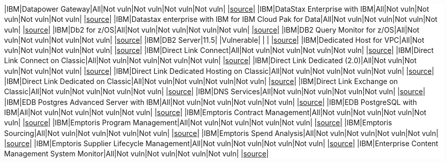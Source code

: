 |IBM|Datapower Gateway|All|Not vuln|Not vuln|Not vuln|Not vuln| |[source](https://www.ibm.com/blogs/psirt/an-update-on-the-apache-log4j-cve-2021-44228-vulnerability/#:~:text=the%20Log4j%20vulnerability.-,Products%20not%20Impacted,-IBM%E2%80%99s%20initial%20analysis)|
|IBM|DataStax Enterprise with IBM|All|Not vuln|Not vuln|Not vuln|Not vuln| |[source](https://www.ibm.com/blogs/psirt/an-update-on-the-apache-log4j-cve-2021-44228-vulnerability/#:~:text=the%20Log4j%20vulnerability.-,Products%20not%20Impacted,-IBM%E2%80%99s%20initial%20analysis)|
|IBM|Datastax enterprise with IBM for IBM Cloud Pak for Data|All|Not vuln|Not vuln|Not vuln|Not vuln| |[source](https://www.ibm.com/blogs/psirt/an-update-on-the-apache-log4j-cve-2021-44228-vulnerability/#:~:text=the%20Log4j%20vulnerability.-,Products%20not%20Impacted,-IBM%E2%80%99s%20initial%20analysis)|
|IBM|Db2 for z/OS|All|Not vuln|Not vuln|Not vuln|Not vuln| |[source](https://www.ibm.com/blogs/psirt/an-update-on-the-apache-log4j-cve-2021-44228-vulnerability/#:~:text=the%20Log4j%20vulnerability.-,Products%20not%20Impacted,-IBM%E2%80%99s%20initial%20analysis)|
|IBM|DB2 Query Monitor for z/OS|All|Not vuln|Not vuln|Not vuln|Not vuln| |[source](https://www.ibm.com/blogs/psirt/an-update-on-the-apache-log4j-cve-2021-44228-vulnerability/#:~:text=the%20Log4j%20vulnerability.-,Products%20not%20Impacted,-IBM%E2%80%99s%20initial%20analysis)|
|IBM|DB2 Server|11.5| |Vulnerable| | | |[source](https://www.ibm.com/support/pages/node/6526462)|
|IBM|Dedicated Host for VPC|All|Not vuln|Not vuln|Not vuln|Not vuln| |[source](https://www.ibm.com/blogs/psirt/an-update-on-the-apache-log4j-cve-2021-44228-vulnerability/#:~:text=the%20Log4j%20vulnerability.-,Products%20not%20Impacted,-IBM%E2%80%99s%20initial%20analysis)|
|IBM|Direct Link Connect|All|Not vuln|Not vuln|Not vuln|Not vuln| |[source](https://www.ibm.com/blogs/psirt/an-update-on-the-apache-log4j-cve-2021-44228-vulnerability/#:~:text=the%20Log4j%20vulnerability.-,Products%20not%20Impacted,-IBM%E2%80%99s%20initial%20analysis)|
|IBM|Direct Link Connect on Classic|All|Not vuln|Not vuln|Not vuln|Not vuln| |[source](https://www.ibm.com/blogs/psirt/an-update-on-the-apache-log4j-cve-2021-44228-vulnerability/#:~:text=the%20Log4j%20vulnerability.-,Products%20not%20Impacted,-IBM%E2%80%99s%20initial%20analysis)|
|IBM|Direct Link Dedicated (2.0)|All|Not vuln|Not vuln|Not vuln|Not vuln| |[source](https://www.ibm.com/blogs/psirt/an-update-on-the-apache-log4j-cve-2021-44228-vulnerability/#:~:text=the%20Log4j%20vulnerability.-,Products%20not%20Impacted,-IBM%E2%80%99s%20initial%20analysis)|
|IBM|Direct Link Dedicated Hosting on Classic|All|Not vuln|Not vuln|Not vuln|Not vuln| |[source](https://www.ibm.com/blogs/psirt/an-update-on-the-apache-log4j-cve-2021-44228-vulnerability/#:~:text=the%20Log4j%20vulnerability.-,Products%20not%20Impacted,-IBM%E2%80%99s%20initial%20analysis)|
|IBM|Direct Link Dedicated on Classic|All|Not vuln|Not vuln|Not vuln|Not vuln| |[source](https://www.ibm.com/blogs/psirt/an-update-on-the-apache-log4j-cve-2021-44228-vulnerability/#:~:text=the%20Log4j%20vulnerability.-,Products%20not%20Impacted,-IBM%E2%80%99s%20initial%20analysis)|
|IBM|Direct Link Exchange on Classic|All|Not vuln|Not vuln|Not vuln|Not vuln| |[source](https://www.ibm.com/blogs/psirt/an-update-on-the-apache-log4j-cve-2021-44228-vulnerability/#:~:text=the%20Log4j%20vulnerability.-,Products%20not%20Impacted,-IBM%E2%80%99s%20initial%20analysis)|
|IBM|DNS Services|All|Not vuln|Not vuln|Not vuln|Not vuln| |[source](https://www.ibm.com/blogs/psirt/an-update-on-the-apache-log4j-cve-2021-44228-vulnerability/#:~:text=the%20Log4j%20vulnerability.-,Products%20not%20Impacted,-IBM%E2%80%99s%20initial%20analysis)|
|IBM|EDB Postgres Advanced Server with IBM|All|Not vuln|Not vuln|Not vuln|Not vuln| |[source](https://www.ibm.com/blogs/psirt/an-update-on-the-apache-log4j-cve-2021-44228-vulnerability/#list-of-products)|
|IBM|EDB PostgreSQL with IBM|All|Not vuln|Not vuln|Not vuln|Not vuln| |[source](https://www.ibm.com/blogs/psirt/an-update-on-the-apache-log4j-cve-2021-44228-vulnerability/#list-of-products)|
|IBM|Emptoris Contract Management|All|Not vuln|Not vuln|Not vuln|Not vuln| |[source](https://www.ibm.com/blogs/psirt/an-update-on-the-apache-log4j-cve-2021-44228-vulnerability/#:~:text=the%20Log4j%20vulnerability.-,Products%20not%20Impacted,-IBM%E2%80%99s%20initial%20analysis)|
|IBM|Emptoris Program Management|All|Not vuln|Not vuln|Not vuln|Not vuln| |[source](https://www.ibm.com/blogs/psirt/an-update-on-the-apache-log4j-cve-2021-44228-vulnerability/#:~:text=the%20Log4j%20vulnerability.-,Products%20not%20Impacted,-IBM%E2%80%99s%20initial%20analysis)|
|IBM|Emptoris Sourcing|All|Not vuln|Not vuln|Not vuln|Not vuln| |[source](https://www.ibm.com/blogs/psirt/an-update-on-the-apache-log4j-cve-2021-44228-vulnerability/#:~:text=the%20Log4j%20vulnerability.-,Products%20not%20Impacted,-IBM%E2%80%99s%20initial%20analysis)|
|IBM|Emptoris Spend Analysis|All|Not vuln|Not vuln|Not vuln|Not vuln| |[source](https://www.ibm.com/blogs/psirt/an-update-on-the-apache-log4j-cve-2021-44228-vulnerability/#:~:text=the%20Log4j%20vulnerability.-,Products%20not%20Impacted,-IBM%E2%80%99s%20initial%20analysis)|
|IBM|Emptoris Supplier Lifecycle Management|All|Not vuln|Not vuln|Not vuln|Not vuln| |[source](https://www.ibm.com/blogs/psirt/an-update-on-the-apache-log4j-cve-2021-44228-vulnerability/#:~:text=the%20Log4j%20vulnerability.-,Products%20not%20Impacted,-IBM%E2%80%99s%20initial%20analysis)|
|IBM|Enterprise Content Management System Monitor|All|Not vuln|Not vuln|Not vuln|Not vuln| |[source](https://www.ibm.com/blogs/psirt/an-update-on-the-apache-log4j-cve-2021-44228-vulnerability/#:~:text=the%20Log4j%20vulnerability.-,Products%20not%20Impacted,-IBM%E2%80%99s%20initial%20analysis)|